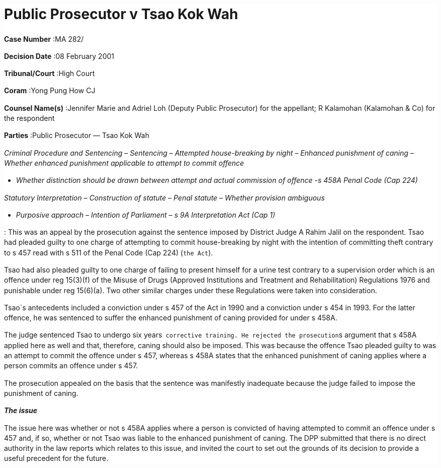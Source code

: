# Public Prosecutor v Tsao Kok Wah 



**Case Number** :MA 282/ 

**Decision Date** :08 February 2001 

**Tribunal/Court** :High Court 

**Coram** :Yong Pung How CJ 

**Counsel Name(s)** :Jennifer Marie and Adriel Loh (Deputy Public Prosecutor) for the appellant; R Kalamohan (Kalamohan & Co) for the respondent 

**Parties** :Public Prosecutor — Tsao Kok Wah 

_Criminal Procedure and Sentencing_ – _Sentencing_ – _Attempted house-breaking by night_ – _Enhanced punishment of caning_ – _Whether enhanced punishment applicable to attempt to commit offence_ 

- _Whether distinction should be drawn between attempt and actual commission of offence -s 458A Penal Code (Cap 224)_ 

_Statutory Interpretation_ – _Construction of statute_ – _Penal statute_ – _Whether provision ambiguous_ 

- _Purposive approach_ – _Intention of Parliament_ – _s 9A Interpretation Act (Cap 1)_ 

: This was an appeal by the prosecution against the sentence imposed by District Judge A Rahim Jalil on the respondent. Tsao had pleaded guilty to one charge of attempting to commit house-breaking by night with the intention of committing theft contrary to s 457 read with s 511 of the Penal Code (Cap 224) (`the Act`). 

Tsao had also pleaded guilty to one charge of failing to present himself for a urine test contrary to a supervision order which is an offence under reg 15(3)(f) of the Misuse of Drugs (Approved Institutions and Treatment and Rehabilitation) Regulations 1976 and punishable under reg 15(6)(a). Two other similar charges under these Regulations were taken into consideration. 

Tsao`s antecedents included a conviction under s 457 of the Act in 1990 and a conviction under s 454 in 1993. For the latter offence, he was sentenced to suffer the enhanced punishment of caning provided for under s 458A. 

The judge sentenced Tsao to undergo six years` corrective training. He rejected the prosecution`s argument that s 458A applied here as well and that, therefore, caning should also be imposed. This was because the offence Tsao pleaded guilty to was an attempt to commit the offence under s 457, whereas s 458A states that the enhanced punishment of caning applies where a person commits an offence under s 457. 

The prosecution appealed on the basis that the sentence was manifestly inadequate because the judge failed to impose the punishment of caning. 

**_The issue_** 

The issue here was whether or not s 458A applies where a person is convicted of having attempted to commit an offence under s 457 and, if so, whether or not Tsao was liable to the enhanced punishment of caning. The DPP submitted that there is no direct authority in the law reports which relates to this issue, and invited the court to set out the grounds of its decision to provide a useful precedent for the future. 
